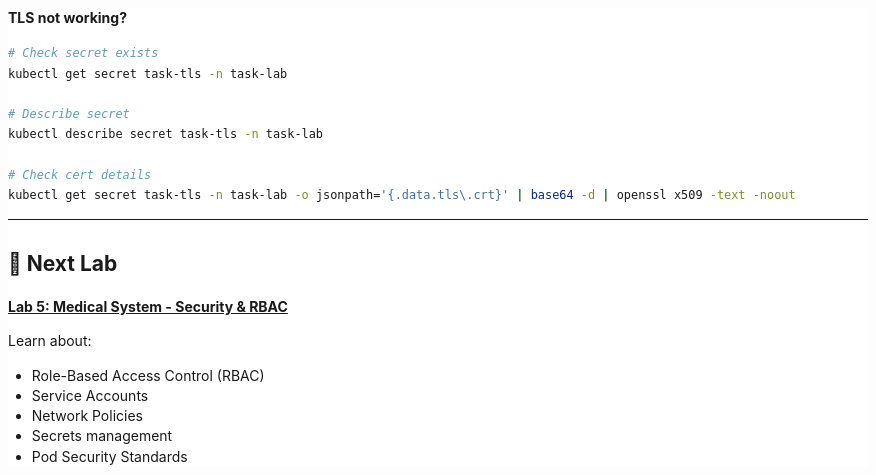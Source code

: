 **TLS not working?**
```bash
# Check secret exists
kubectl get secret task-tls -n task-lab

# Describe secret
kubectl describe secret task-tls -n task-lab

# Check cert details
kubectl get secret task-tls -n task-lab -o jsonpath='{.data.tls\.crt}' | base64 -d | openssl x509 -text -noout
```

---

## 🚀 Next Lab

**[Lab 5: Medical System - Security & RBAC](05-medical-security.md)**

Learn about:
- Role-Based Access Control (RBAC)
- Service Accounts
- Network Policies
- Secrets management
- Pod Security Standards
